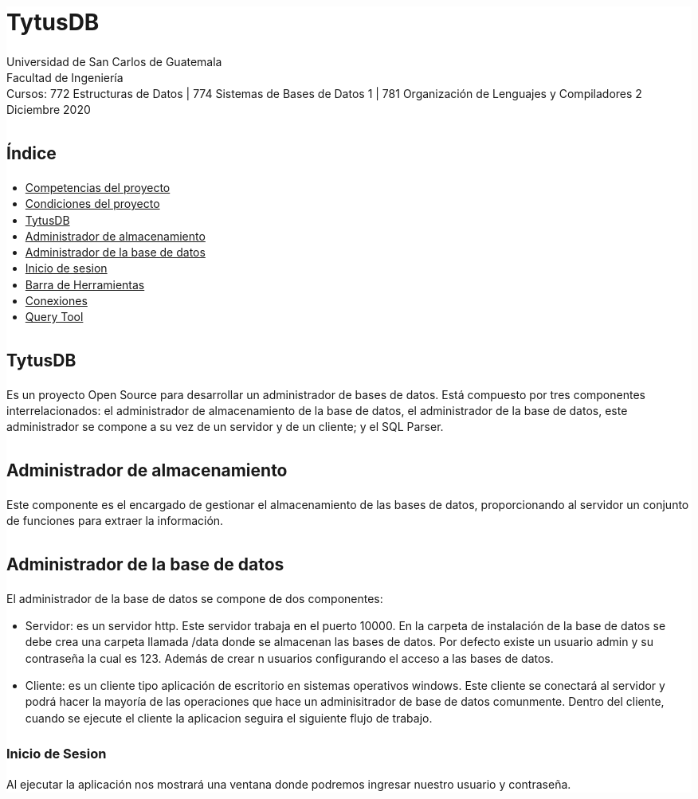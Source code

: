 # TytusDB

Universidad de San Carlos de Guatemala  
Facultad de Ingeniería  
Cursos: 772 Estructuras de Datos | 774 Sistemas de Bases de Datos 1 | 781 Organización de Lenguajes y Compiladores 2  
Diciembre 2020

## Índice
- [Competencias del proyecto](#competencias-del-proyecto) 
- [Condiciones del proyecto](#condiciones-del-proyecto)
- [TytusDB](#tytusdb)
- [Administrador de almacenamiento](#administrador-de-almacenamiento)
- [Administrador de la base de datos](#administrador-de-la-base-de-datos)
- [Inicio de sesion](#inicio-de-sesion)
- [Barra de Herramientas](#barra-de-herramientas)
- [Conexiones](#conexiones)
- [Query Tool](#query-tool)


## TytusDB

Es un proyecto Open Source para desarrollar un administrador de bases de datos. Está compuesto por tres componentes interrelacionados: el administrador de almacenamiento de la base de datos,  el administrador de la base de datos, este administrador se compone a su vez de un servidor y de un cliente; y el SQL Parser.

## Administrador de almacenamiento

Este componente es el encargado de gestionar el almacenamiento de las bases de datos, proporcionando al servidor un conjunto de funciones para extraer la información.

## Administrador de la base de datos

El administrador de la base de datos se compone de dos componentes:

- Servidor: es un servidor http. Este servidor trabaja en el puerto 10000. En la carpeta de instalación de la base de datos se debe crea una carpeta llamada /data donde se almacenan las bases de datos. Por defecto existe un usuario admin y su contraseña la cual es 123. Además de crear n usuarios configurando el acceso a las bases de datos.

- Cliente: es un cliente tipo aplicación de escritorio en sistemas operativos windows. Este cliente se conectará al servidor y podrá hacer la mayoría de las operaciones que hace un adminisitrador de base de datos comunmente. Dentro del cliente, cuando se ejecute el cliente la aplicacion seguira el siguiente flujo de trabajo.

### Inicio de Sesion

Al ejecutar la aplicación nos mostrará una ventana donde podremos ingresar nuestro usuario y contraseña.
